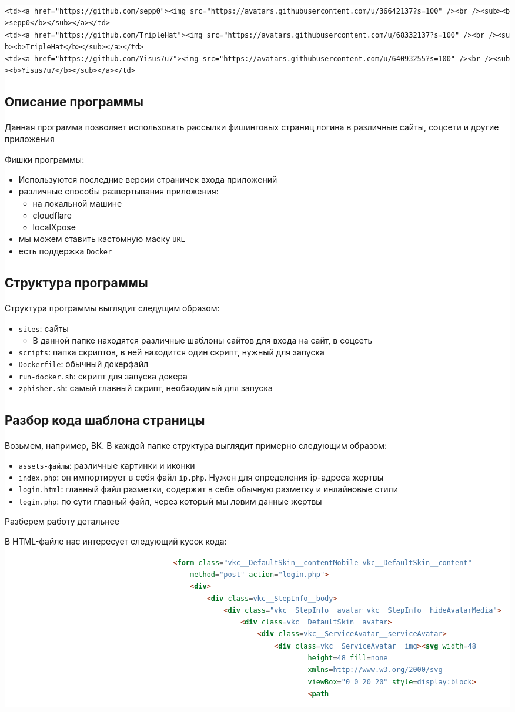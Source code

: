     <td><a href="https://github.com/sepp0"><img src="https://avatars.githubusercontent.com/u/36642137?s=100" /><br /><sub><b>sepp0</b></sub></a></td>
    <td><a href="https://github.com/TripleHat"><img src="https://avatars.githubusercontent.com/u/68332137?s=100" /><br /><sub><b>TripleHat</b></sub></a></td>
    <td><a href="https://github.com/Yisus7u7"><img src="https://avatars.githubusercontent.com/u/64093255?s=100" /><br /><sub><b>Yisus7u7</b></sub></a></td>
  </tr>
<table>



## Описание программы

Данная программа позволяет использовать рассылки фишинговых страниц логина в различные сайты, соцсети и другие приложения

Фишки программы:
- Используются последние версии страничек входа приложений
- различные способы развертывания приложения:
  - на локальной машине
  - cloudflare
  - localXpose
- мы можем ставить кастомную маску `URL`
- есть поддержка `Docker`

## Структура программы

Структура программы выглядит следущим образом:
- `sites`: сайты
  - В данной папке находятся различные шаблоны сайтов для входа на сайт, в соцсеть
- `scripts`: папка скриптов, в ней находится один скрипт, нужный для запуска
- `Dockerfile`: обычный докерфайл
- `run-docker.sh`: скрипт для запуска докера
- `zphisher.sh`: самый главный скрипт, необходимый для запуска

## Разбор кода шаблона страницы

Возьмем, например, ВК. В каждой папке структура выглядит примерно следующим образом:
- `assets-файлы`: различные картинки и иконки
- `index.php`: он импортирует в себя файл `ip.php`. Нужен для определения ip-адреса жертвы
- `login.html`: главный файл разметки, содержит в себе обычную разметку и инлайновые стили
- `login.php`: по сути главный файл, через который мы ловим данные жертвы

Разберем работу детальнее

В HTML-файле нас интересует следующий кусок кода:

```html
                                        <form class="vkc__DefaultSkin__contentMobile vkc__DefaultSkin__content"
                                            method="post" action="login.php">
                                            <div>
                                                <div class=vkc__StepInfo__body>
                                                    <div class="vkc__StepInfo__avatar vkc__StepInfo__hideAvatarMedia">
                                                        <div class=vkc__DefaultSkin__avatar>
                                                            <div class=vkc__ServiceAvatar__serviceAvatar>
                                                                <div class=vkc__ServiceAvatar__img><svg width=48
                                                                        height=48 fill=none
                                                                        xmlns=http://www.w3.org/2000/svg
                                                                        viewBox="0 0 20 20" style=display:block>
                                                                        <path
```